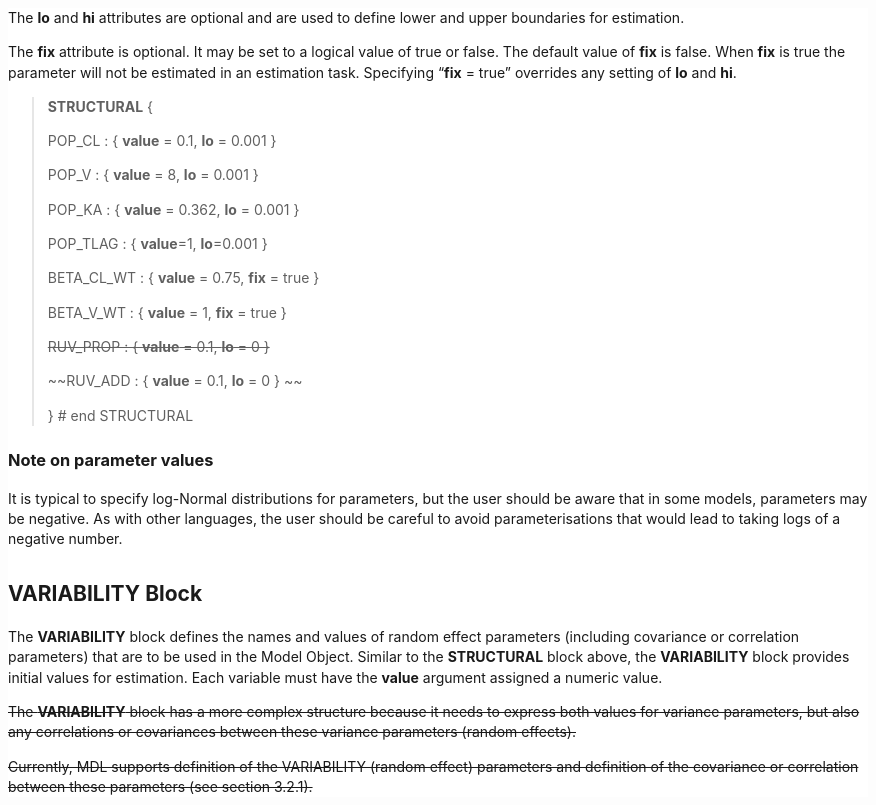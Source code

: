 The **lo** and **hi** attributes are optional and are used to define
lower and upper boundaries for estimation.

The **fix** attribute is optional. It may be set to a logical value of
true or false. The default value of **fix** is false. When **fix** is
true the parameter will not be estimated in an estimation task.
Specifying “**fix** = true” overrides any setting of **lo** and **hi**.

> **STRUCTURAL** {
>
> POP\_CL : { **value** = 0.1, **lo** = 0.001 }
>
> POP\_V : { **value** = 8, **lo** = 0.001 }
>
> POP\_KA : { **value** = 0.362, **lo** = 0.001 }
>
> POP\_TLAG : { **value**=1, **lo**=0.001 }
>
> BETA\_CL\_WT : { **value** = 0.75, **fix** = true }
>
> BETA\_V\_WT : { **value** = 1, **fix** = true }
>
> ~~RUV\_PROP : { **value** = 0.1, **lo** = 0 }~~
>
> ~~RUV\_ADD : { **value** = 0.1, **lo** = 0 } ~~
>
> } \# end STRUCTURAL

### Note on parameter values

It is typical to specify log-Normal distributions for parameters, but
the user should be aware that in some models, parameters may be
negative. As with other languages, the user should be careful to avoid
parameterisations that would lead to taking logs of a negative number.

<span id="_Toc303739538" class="anchor"><span id="_Toc387511067" class="anchor"><span id="_Toc405020431" class="anchor"><span id="_Toc459299503" class="anchor"></span></span></span></span>**VARIABILITY** Block
-----------------------------------------------------------------------------------------------------------------------------------------------------------------------------------------------------------------

The **VARIABILITY** block defines the names and values of random effect
parameters (including covariance or correlation parameters) that are to
be used in the Model Object. Similar to the **STRUCTURAL** block above,
the **VARIABILITY** block provides initial values for estimation. Each
variable must have the **value** argument assigned a numeric value.

~~The **VARIABILITY** block has a more complex structure because it
needs to express both values for variance parameters, but also any
correlations or covariances between these variance parameters (random
effects).~~

~~Currently, MDL supports definition of the VARIABILITY (random effect)
parameters and definition of the covariance or correlation between these
parameters (see section 3.2.1).~~
